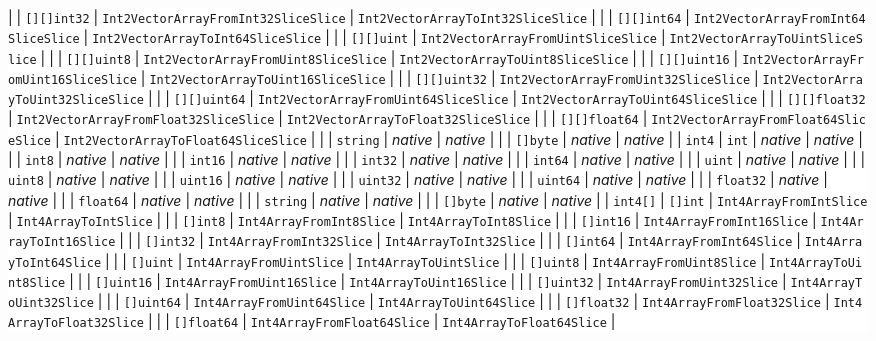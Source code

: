 |                | `[][]int32`                    | `Int2VectorArrayFromInt32SliceSlice`       | `Int2VectorArrayToInt32SliceSlice`       |
|                | `[][]int64`                    | `Int2VectorArrayFromInt64SliceSlice`       | `Int2VectorArrayToInt64SliceSlice`       |
|                | `[][]uint`                     | `Int2VectorArrayFromUintSliceSlice`        | `Int2VectorArrayToUintSliceSlice`        |
|                | `[][]uint8`                    | `Int2VectorArrayFromUint8SliceSlice`       | `Int2VectorArrayToUint8SliceSlice`       |
|                | `[][]uint16`                   | `Int2VectorArrayFromUint16SliceSlice`      | `Int2VectorArrayToUint16SliceSlice`      |
|                | `[][]uint32`                   | `Int2VectorArrayFromUint32SliceSlice`      | `Int2VectorArrayToUint32SliceSlice`      |
|                | `[][]uint64`                   | `Int2VectorArrayFromUint64SliceSlice`      | `Int2VectorArrayToUint64SliceSlice`      |
|                | `[][]float32`                  | `Int2VectorArrayFromFloat32SliceSlice`     | `Int2VectorArrayToFloat32SliceSlice`     |
|                | `[][]float64`                  | `Int2VectorArrayFromFloat64SliceSlice`     | `Int2VectorArrayToFloat64SliceSlice`     |
|                | `string`                       | *native*                                   | *native*                                 |
|                | `[]byte`                       | *native*                                   | *native*                                 |
| `int4`         | `int`                          | *native*                                   | *native*                                 |
|                | `int8`                         | *native*                                   | *native*                                 |
|                | `int16`                        | *native*                                   | *native*                                 |
|                | `int32`                        | *native*                                   | *native*                                 |
|                | `int64`                        | *native*                                   | *native*                                 |
|                | `uint`                         | *native*                                   | *native*                                 |
|                | `uint8`                        | *native*                                   | *native*                                 |
|                | `uint16`                       | *native*                                   | *native*                                 |
|                | `uint32`                       | *native*                                   | *native*                                 |
|                | `uint64`                       | *native*                                   | *native*                                 |
|                | `float32`                      | *native*                                   | *native*                                 |
|                | `float64`                      | *native*                                   | *native*                                 |
|                | `string`                       | *native*                                   | *native*                                 |
|                | `[]byte`                       | *native*                                   | *native*                                 |
| `int4[]`       | `[]int`                        | `Int4ArrayFromIntSlice`                    | `Int4ArrayToIntSlice`                    |
|                | `[]int8`                       | `Int4ArrayFromInt8Slice`                   | `Int4ArrayToInt8Slice`                   |
|                | `[]int16`                      | `Int4ArrayFromInt16Slice`                  | `Int4ArrayToInt16Slice`                  |
|                | `[]int32`                      | `Int4ArrayFromInt32Slice`                  | `Int4ArrayToInt32Slice`                  |
|                | `[]int64`                      | `Int4ArrayFromInt64Slice`                  | `Int4ArrayToInt64Slice`                  |
|                | `[]uint`                       | `Int4ArrayFromUintSlice`                   | `Int4ArrayToUintSlice`                   |
|                | `[]uint8`                      | `Int4ArrayFromUint8Slice`                  | `Int4ArrayToUint8Slice`                  |
|                | `[]uint16`                     | `Int4ArrayFromUint16Slice`                 | `Int4ArrayToUint16Slice`                 |
|                | `[]uint32`                     | `Int4ArrayFromUint32Slice`                 | `Int4ArrayToUint32Slice`                 |
|                | `[]uint64`                     | `Int4ArrayFromUint64Slice`                 | `Int4ArrayToUint64Slice`                 |
|                | `[]float32`                    | `Int4ArrayFromFloat32Slice`                | `Int4ArrayToFloat32Slice`                |
|                | `[]float64`                    | `Int4ArrayFromFloat64Slice`                | `Int4ArrayToFloat64Slice`                |